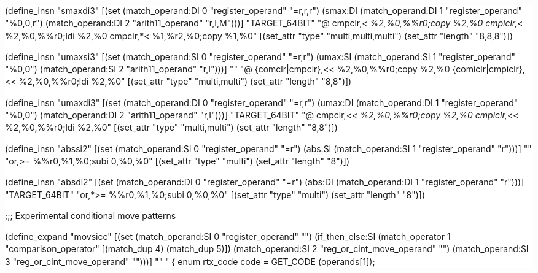 (define_insn "smaxdi3"
  [(set (match_operand:DI 0 "register_operand" "=r,r,r")
	(smax:DI (match_operand:DI 1 "register_operand" "%0,0,r")
		 (match_operand:DI 2 "arith11_operand" "r,I,M")))]
  "TARGET_64BIT"
  "@
  cmpclr,*< %2,%0,%%r0\;copy %2,%0
  cmpiclr,*< %2,%0,%%r0\;ldi %2,%0
  cmpclr,*< %1,%r2,%0\;copy %1,%0"
[(set_attr "type" "multi,multi,multi")
 (set_attr "length" "8,8,8")])

(define_insn "umaxsi3"
  [(set (match_operand:SI 0 "register_operand" "=r,r")
	(umax:SI (match_operand:SI 1 "register_operand" "%0,0")
		 (match_operand:SI 2 "arith11_operand" "r,I")))]
  ""
  "@
  {comclr|cmpclr},<< %2,%0,%%r0\;copy %2,%0
  {comiclr|cmpiclr},<< %2,%0,%%r0\;ldi %2,%0"
[(set_attr "type" "multi,multi")
 (set_attr "length" "8,8")])

(define_insn "umaxdi3"
  [(set (match_operand:DI 0 "register_operand" "=r,r")
	(umax:DI (match_operand:DI 1 "register_operand" "%0,0")
		 (match_operand:DI 2 "arith11_operand" "r,I")))]
  "TARGET_64BIT"
  "@
  cmpclr,*<< %2,%0,%%r0\;copy %2,%0
  cmpiclr,*<< %2,%0,%%r0\;ldi %2,%0"
[(set_attr "type" "multi,multi")
 (set_attr "length" "8,8")])

(define_insn "abssi2"
  [(set (match_operand:SI 0 "register_operand" "=r")
	(abs:SI (match_operand:SI 1 "register_operand" "r")))]
  ""
  "or,>= %%r0,%1,%0\;subi 0,%0,%0"
  [(set_attr "type" "multi")
   (set_attr "length" "8")])

(define_insn "absdi2"
  [(set (match_operand:DI 0 "register_operand" "=r")
	(abs:DI (match_operand:DI 1 "register_operand" "r")))]
  "TARGET_64BIT"
  "or,*>= %%r0,%1,%0\;subi 0,%0,%0"
  [(set_attr "type" "multi")
   (set_attr "length" "8")])

;;; Experimental conditional move patterns

(define_expand "movsicc"
  [(set (match_operand:SI 0 "register_operand" "")
	(if_then_else:SI
	 (match_operator 1 "comparison_operator"
	    [(match_dup 4)
	     (match_dup 5)])
	 (match_operand:SI 2 "reg_or_cint_move_operand" "")
	 (match_operand:SI 3 "reg_or_cint_move_operand" "")))]
  ""
  "
{
  enum rtx_code code = GET_CODE (operands[1]);
